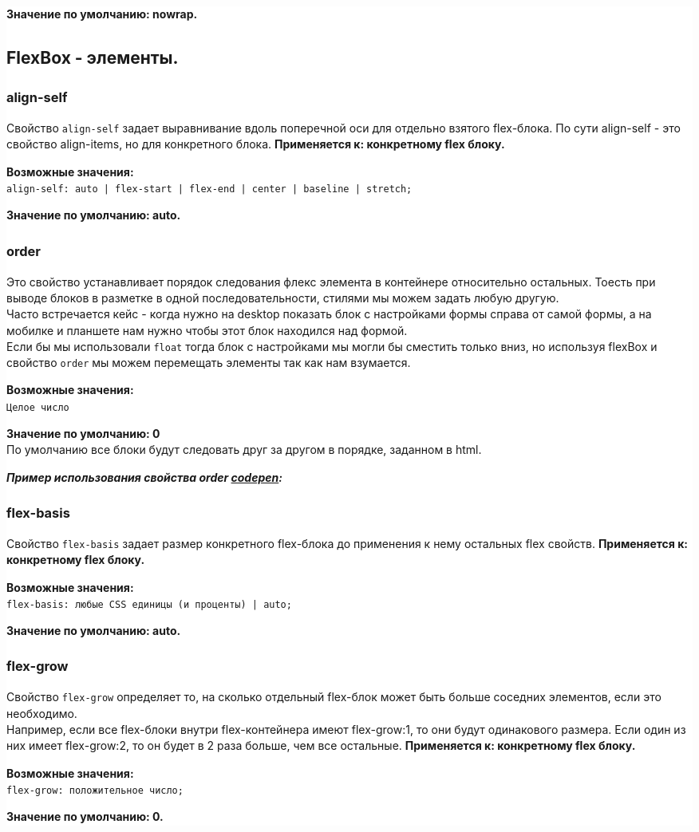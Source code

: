 **Значение по умолчанию: nowrap.**  

## FlexBox - элементы.
### align-self 
Свойство `align-self` задает выравнивание вдоль поперечной оси для отдельно взятого flex-блока. По сути align-self - это свойство align-items, но для конкретного блока.
**Применяется к: конкретному flex блоку.**  

**Возможные значения:**   
`align-self: auto | flex-start | flex-end | center | baseline | stretch;`

**Значение по умолчанию: auto.**  

### order 
Это свойство устанавливает порядок следования флекс элемента в контейнере относительно остальных. 
Тоесть при выводе блоков в разметке в одной последовательности, стилями мы можем задать любую другую.  
Часто встречается кейс - когда нужно на desktop показать блок с настройками формы справа от самой формы,
а на мобилке и планшете нам нужно чтобы этот блок находился над формой.  
Если бы мы использовали `float` тогда блок с настройками мы могли бы сместить только вниз,
 но используя flexBox и свойство `order` мы можем перемещать элементы так как нам взумается.  

**Возможные значения:**   
`Целое число`

**Значение по умолчанию: 0**  
По умолчанию все блоки будут следовать друг за другом в порядке, заданном в html.
 
***Пример использования свойства order [codepen](https://codepen.io/MariskaS/pen/bGbggyo):***

### flex-basis
Свойство `flex-basis` задает размер конкретного flex-блока до применения к нему остальных flex свойств.
**Применяется к: конкретному flex блоку.** 

**Возможные значения:**   
`flex-basis: любые CSS единицы (и проценты) | auto;`  

**Значение по умолчанию: auto.**  

### flex-grow
Свойство `flex-grow` определяет то, на сколько отдельный flex-блок может быть больше соседних элементов, если это необходимо.  
Например, если все flex-блоки внутри flex-контейнера имеют flex-grow:1, то они будут одинакового размера. Если один из них имеет flex-grow:2, то он будет в 2 раза больше, чем все остальные.
**Применяется к: конкретному flex блоку.** 

**Возможные значения:**   
`flex-grow: положительное число;`  

**Значение по умолчанию: 0.**  
